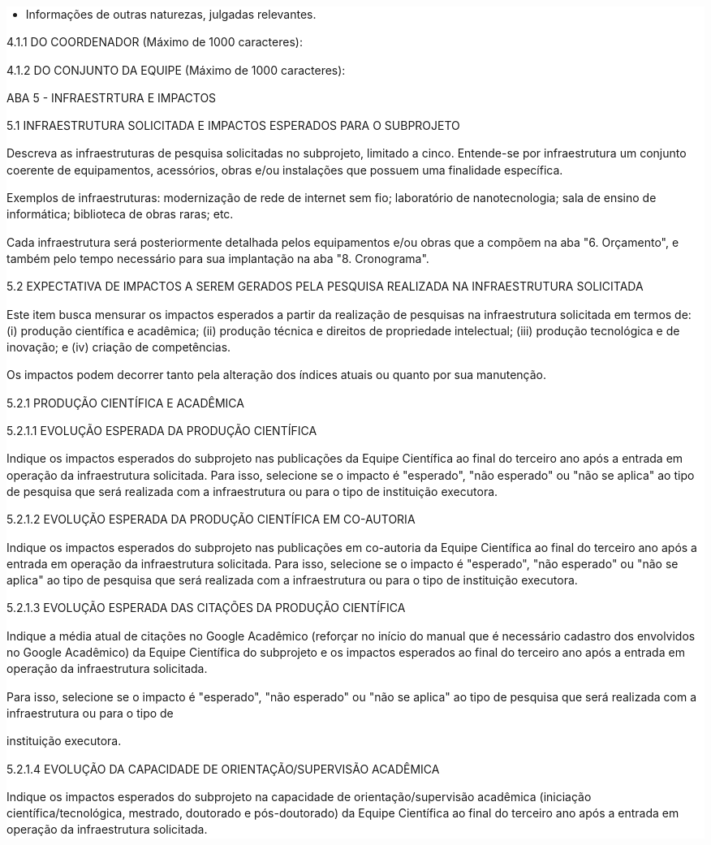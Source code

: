  - Informações de outras naturezas, julgadas relevantes.

 4.1.1 DO COORDENADOR (Máximo de 1000 caracteres):

 4.1.2 DO CONJUNTO DA EQUIPE (Máximo de 1000 caracteres):

 ABA 5 - INFRAESTRTURA E IMPACTOS

 5.1 INFRAESTRUTURA SOLICITADA E IMPACTOS ESPERADOS PARA O SUBPROJETO

 Descreva as infraestruturas de pesquisa solicitadas no subprojeto, limitado a cinco. Entende-se por infraestrutura um conjunto coerente de equipamentos, acessórios, obras e/ou instalações que possuem uma finalidade específica.

 Exemplos de infraestruturas: modernização de rede de internet sem fio; laboratório de nanotecnologia; sala de ensino de informática; biblioteca de obras raras; etc.

 Cada infraestrutura será posteriormente detalhada pelos equipamentos e/ou obras que a compõem na aba "6. Orçamento", e também pelo tempo necessário para sua implantação na aba "8. Cronograma".

 5.2 EXPECTATIVA DE IMPACTOS A SEREM GERADOS PELA PESQUISA REALIZADA NA INFRAESTRUTURA SOLICITADA

 Este item busca mensurar os impactos esperados a partir da realização de pesquisas na infraestrutura solicitada em termos de: (i) produção científica e acadêmica; (ii) produção técnica e direitos de propriedade intelectual; (iii) produção tecnológica e de inovação; e (iv) criação de competências.

 Os impactos podem decorrer tanto pela alteração dos índices atuais ou quanto por sua manutenção.

 5.2.1 PRODUÇÃO CIENTÍFICA E ACADÊMICA

 5.2.1.1 EVOLUÇÃO ESPERADA DA PRODUÇÃO CIENTÍFICA

 Indique os impactos esperados do subprojeto nas publicações da Equipe Científica ao final do terceiro ano após a entrada em operação da infraestrutura solicitada. Para isso, selecione se o impacto é "esperado", "não esperado" ou "não se aplica" ao tipo de pesquisa que será realizada com a infraestrutura ou para o tipo de instituição executora.

 5.2.1.2 EVOLUÇÃO ESPERADA DA PRODUÇÃO CIENTÍFICA EM CO-AUTORIA

 Indique os impactos esperados do subprojeto nas publicações em co-autoria da Equipe Científica ao final do terceiro ano após a entrada em operação da infraestrutura solicitada. Para isso, selecione se o impacto é "esperado", "não esperado" ou "não se aplica" ao tipo de pesquisa que será realizada com a infraestrutura ou para o tipo de instituição executora.

 5.2.1.3 EVOLUÇÃO ESPERADA DAS CITAÇÕES DA PRODUÇÃO CIENTÍFICA

 Indique a média atual de citações no Google Acadêmico (reforçar no início do manual que é necessário cadastro dos envolvidos no Google Acadêmico) da Equipe Científica do subprojeto e os impactos esperados ao final do terceiro ano após a entrada em operação da infraestrutura solicitada.

 Para isso, selecione se o impacto é "esperado", "não esperado" ou "não se aplica" ao tipo de pesquisa que será realizada com a infraestrutura ou para o tipo de

 instituição executora.

 5.2.1.4 EVOLUÇÃO DA CAPACIDADE DE ORIENTAÇÃO/SUPERVISÃO ACADÊMICA

 Indique os impactos esperados do subprojeto na capacidade de orientação/supervisão acadêmica (iniciação científica/tecnológica, mestrado, doutorado e pós-doutorado) da Equipe Científica ao final do terceiro ano após a entrada em operação da infraestrutura solicitada.
